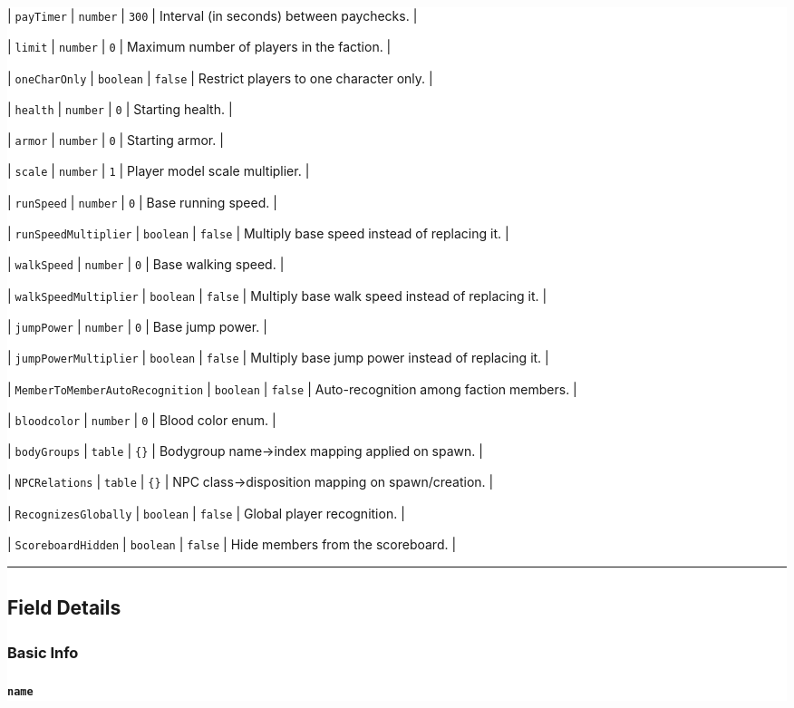 | `payTimer` | `number` | `300` | Interval (in seconds) between paychecks. |

| `limit` | `number` | `0` | Maximum number of players in the faction. |

| `oneCharOnly` | `boolean` | `false` | Restrict players to one character only. |

| `health` | `number` | `0` | Starting health. |

| `armor` | `number` | `0` | Starting armor. |

| `scale` | `number` | `1` | Player model scale multiplier. |

| `runSpeed` | `number` | `0` | Base running speed. |

| `runSpeedMultiplier` | `boolean` | `false` | Multiply base speed instead of replacing it. |

| `walkSpeed` | `number` | `0` | Base walking speed. |

| `walkSpeedMultiplier` | `boolean` | `false` | Multiply base walk speed instead of replacing it. |

| `jumpPower` | `number` | `0` | Base jump power. |

| `jumpPowerMultiplier` | `boolean` | `false` | Multiply base jump power instead of replacing it. |

| `MemberToMemberAutoRecognition` | `boolean` | `false` | Auto-recognition among faction members. |

| `bloodcolor` | `number` | `0` | Blood color enum. |

| `bodyGroups` | `table` | `{}` | Bodygroup name→index mapping applied on spawn. |

| `NPCRelations` | `table` | `{}` | NPC class→disposition mapping on spawn/creation. |

| `RecognizesGlobally` | `boolean` | `false` | Global player recognition. |

| `ScoreboardHidden` | `boolean` | `false` | Hide members from the scoreboard. |


---


## Field Details


### Basic Info


#### `name`
